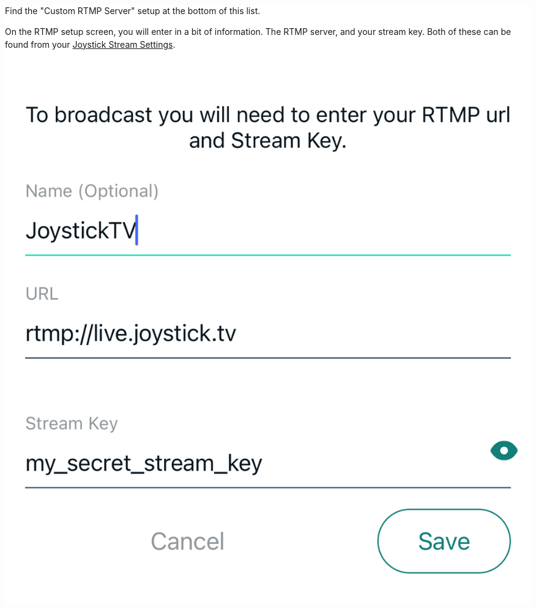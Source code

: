 Find the "Custom RTMP Server" setup at the bottom of this list.

On the RTMP setup screen, you will enter in a bit of information. The RTMP server, and your stream key. Both of these can be found from your [Joystick Stream Settings](https://joystick.tv/stream-settings).

![Streamlabs Account Info](/assets/streamlabs-account.jpg)
